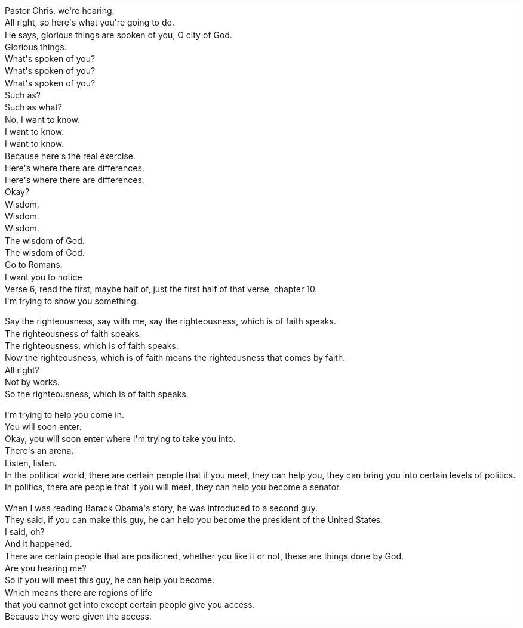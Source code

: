 
  
Pastor Chris, we're hearing.  
 All right, so here's what you're going to do.  
He says, glorious things are spoken of you, O city of God.  
Glorious things.  
What's spoken of you?  
What's spoken of you?  
What's spoken of you?  
Such as?  
Such as what?  
 No, I want to know.  
I want to know.  
I want to know.  
Because here's the real exercise.  
Here's where there are differences.  
Here's where there are differences.  
Okay?  
Wisdom.  
Wisdom.  
Wisdom.  
The wisdom of God.  
The wisdom of God.  
Go to Romans.  
I want you to notice  
 Verse 6, read the first, maybe half of, just the first half of that verse, chapter 10.  
I'm trying to show you something.  


  
 Say the righteousness, say with me, say the righteousness, which is of faith speaks.  
The righteousness of faith speaks.  
The righteousness, which is of faith speaks.  
Now the righteousness, which is of faith means the righteousness that comes by faith.  
All right?  
Not by works.  
So the righteousness, which is of faith speaks.  


  
 I'm trying to help you come in.  
You will soon enter.  
Okay, you will soon enter where I'm trying to take you into.  
There's an arena.  
Listen, listen.  
In the political world, there are certain people that if you meet, they can help you, they can bring you into certain levels of politics.  
 In politics, there are people that if you will meet, they can help you become a senator.  


  
When I was reading Barack Obama's story, he was introduced to a second guy.  
They said, if you can make this guy, he can help you become the president of the United States.  
I said, oh?  
 And it happened.  
There are certain people that are positioned, whether you like it or not, these are things done by God.  
Are you hearing me?  
So if you will meet this guy, he can help you become.  
Which means there are regions of life  
 that you cannot get into except certain people give you access.  
Because they were given the access.  
